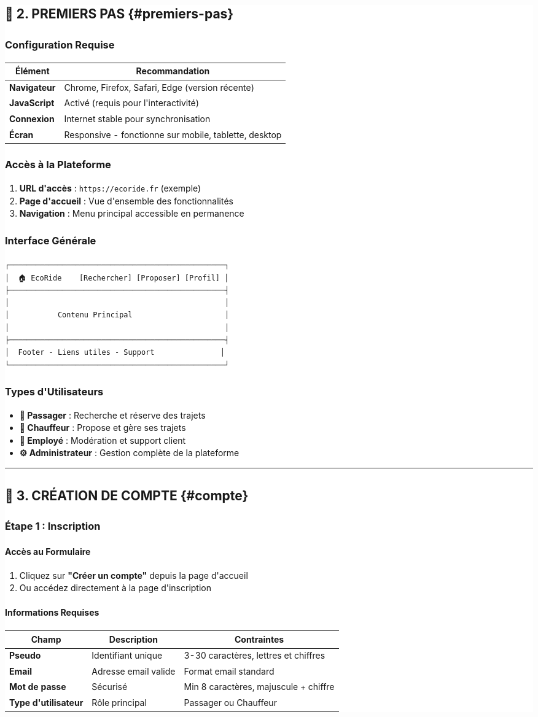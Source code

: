 ## 🚀 **2. PREMIERS PAS** {#premiers-pas}

### **Configuration Requise**
| Élément | Recommandation |
|---------|----------------|
| **Navigateur** | Chrome, Firefox, Safari, Edge (version récente) |
| **JavaScript** | Activé (requis pour l'interactivité) |
| **Connexion** | Internet stable pour synchronisation |
| **Écran** | Responsive - fonctionne sur mobile, tablette, desktop |

### **Accès à la Plateforme**
1. **URL d'accès** : `https://ecoride.fr` (exemple)
2. **Page d'accueil** : Vue d'ensemble des fonctionnalités
3. **Navigation** : Menu principal accessible en permanence

### **Interface Générale**
```
┌─────────────────────────────────────────────────┐
│  🏠 EcoRide    [Rechercher] [Proposer] [Profil] │
├─────────────────────────────────────────────────┤
│                                                 │
│           Contenu Principal                     │
│                                                 │
├─────────────────────────────────────────────────┤
│  Footer - Liens utiles - Support               │
└─────────────────────────────────────────────────┘
```

### **Types d'Utilisateurs**
- **👤 Passager** : Recherche et réserve des trajets
- **🚗 Chauffeur** : Propose et gère ses trajets
- **👔 Employé** : Modération et support client
- **⚙️ Administrateur** : Gestion complète de la plateforme

---

## 📝 **3. CRÉATION DE COMPTE** {#compte}

### **Étape 1 : Inscription**

#### **Accès au Formulaire**
1. Cliquez sur **"Créer un compte"** depuis la page d'accueil
2. Ou accédez directement à la page d'inscription

#### **Informations Requises**
| Champ | Description | Contraintes |
|-------|-------------|-------------|
| **Pseudo** | Identifiant unique | 3-30 caractères, lettres et chiffres |
| **Email** | Adresse email valide | Format email standard |
| **Mot de passe** | Sécurisé | Min 8 caractères, majuscule + chiffre |
| **Type d'utilisateur** | Rôle principal | Passager ou Chauffeur |

